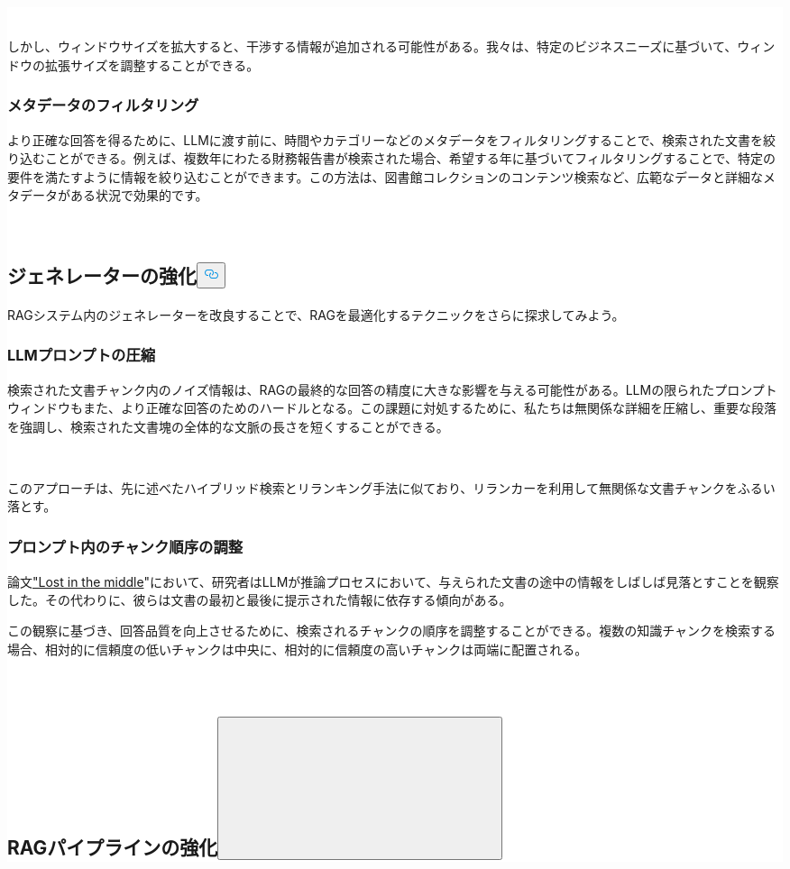 <p>
  <span class="img-wrapper">
    <img translate="no" src="/docs/v2.4.x/assets/advanced_rag/sentence_window.png" alt="" class="doc-image" id="" />
    <span></span>
  </span>
</p>
<p>しかし、ウィンドウサイズを拡大すると、干渉する情報が追加される可能性がある。我々は、特定のビジネスニーズに基づいて、ウィンドウの拡張サイズを調整することができる。</p>
<h3 id="Meta-data-Filtering" class="common-anchor-header">メタデータのフィルタリング</h3><p>より正確な回答を得るために、LLMに渡す前に、時間やカテゴリーなどのメタデータをフィルタリングすることで、検索された文書を絞り込むことができる。例えば、複数年にわたる財務報告書が検索された場合、希望する年に基づいてフィルタリングすることで、特定の要件を満たすように情報を絞り込むことができます。この方法は、図書館コレクションのコンテンツ検索など、広範なデータと詳細なメタデータがある状況で効果的です。</p>
<p>
  <span class="img-wrapper">
    <img translate="no" src="/docs/v2.4.x/assets/advanced_rag/metadata_filtering.png" alt="" class="doc-image" id="" />
    <span></span>
  </span>
</p>
<h2 id="Generator-Enhancement" class="common-anchor-header">ジェネレーターの強化<button data-href="#Generator-Enhancement" class="anchor-icon" translate="no">
      <svg translate="no"
        aria-hidden="true"
        focusable="false"
        height="20"
        version="1.1"
        viewBox="0 0 16 16"
        width="16"
      >
        <path
          fill="#0092E4"
          fill-rule="evenodd"
          d="M4 9h1v1H4c-1.5 0-3-1.69-3-3.5S2.55 3 4 3h4c1.45 0 3 1.69 3 3.5 0 1.41-.91 2.72-2 3.25V8.59c.58-.45 1-1.27 1-2.09C10 5.22 8.98 4 8 4H4c-.98 0-2 1.22-2 2.5S3 9 4 9zm9-3h-1v1h1c1 0 2 1.22 2 2.5S13.98 12 13 12H9c-.98 0-2-1.22-2-2.5 0-.83.42-1.64 1-2.09V6.25c-1.09.53-2 1.84-2 3.25C6 11.31 7.55 13 9 13h4c1.45 0 3-1.69 3-3.5S14.5 6 13 6z"
        ></path>
      </svg>
    </button></h2><p>RAGシステム内のジェネレーターを改良することで、RAGを最適化するテクニックをさらに探求してみよう。</p>
<h3 id="Compressing-the-LLM-prompt" class="common-anchor-header">LLMプロンプトの圧縮</h3><p>検索された文書チャンク内のノイズ情報は、RAGの最終的な回答の精度に大きな影響を与える可能性がある。LLMの限られたプロンプトウィンドウもまた、より正確な回答のためのハードルとなる。この課題に対処するために、私たちは無関係な詳細を圧縮し、重要な段落を強調し、検索された文書塊の全体的な文脈の長さを短くすることができる。</p>
<p>
  <span class="img-wrapper">
    <img translate="no" src="/docs/v2.4.x/assets/advanced_rag/compress_prompt.png" alt="" class="doc-image" id="" />
    <span></span>
  </span>
</p>
<p>このアプローチは、先に述べたハイブリッド検索とリランキング手法に似ており、リランカーを利用して無関係な文書チャンクをふるい落とす。</p>
<h3 id="Adjusting-the-chunk-order-in-the-prompt" class="common-anchor-header">プロンプト内のチャンク順序の調整</h3><p>論文<a href="https://arxiv.org/abs/2307.03172">&quot;Lost in the middle</a>&quot;において、研究者はLLMが推論プロセスにおいて、与えられた文書の途中の情報をしばしば見落とすことを観察した。その代わりに、彼らは文書の最初と最後に提示された情報に依存する傾向がある。</p>
<p>この観察に基づき、回答品質を向上させるために、検索されるチャンクの順序を調整することができる。複数の知識チャンクを検索する場合、相対的に信頼度の低いチャンクは中央に、相対的に信頼度の高いチャンクは両端に配置される。</p>
<p>
  <span class="img-wrapper">
    <img translate="no" src="/docs/v2.4.x/assets/advanced_rag/adjust_order.png" alt="" class="doc-image" id="" />
    <span></span>
  </span>
</p>
<h2 id="RAG-Pipeline-Enhancement" class="common-anchor-header">RAGパイプラインの強化<button data-href="#RAG-Pipeline-Enhancement" class="anchor-icon" translate="no">
      <svg translate="no"
        aria-hidden="true"